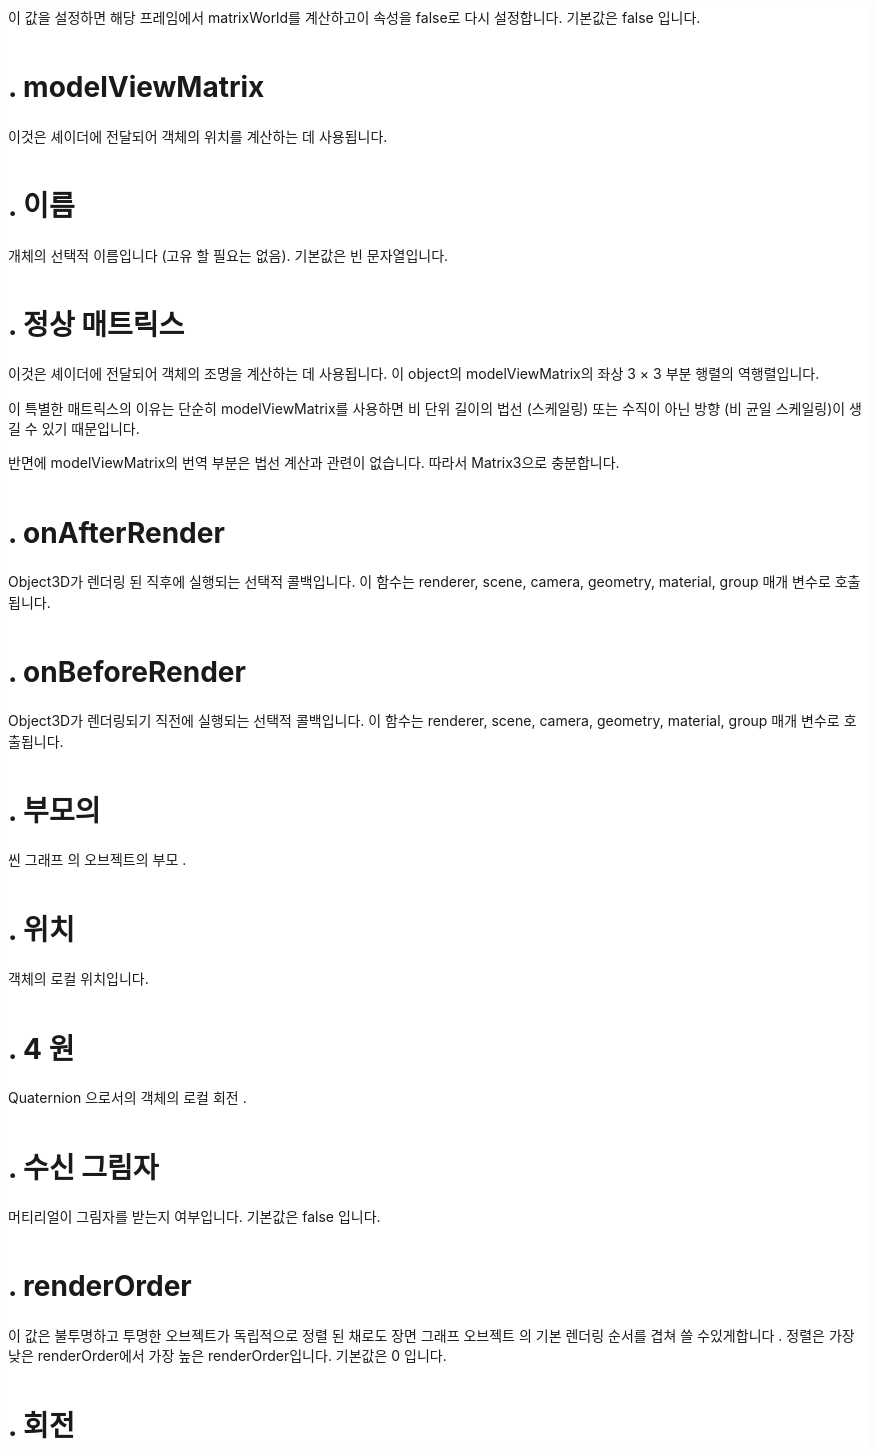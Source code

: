이 값을 설정하면 해당 프레임에서 matrixWorld를 계산하고이 속성을 false로 다시 설정합니다. 기본값은 false 입니다.
# . modelViewMatrix

이것은 셰이더에 전달되어 객체의 위치를 ​​계산하는 데 사용됩니다.
# . 이름

개체의 선택적 이름입니다 (고유 할 필요는 없음). 기본값은 빈 문자열입니다.
# . 정상 매트릭스

이것은 셰이더에 전달되어 객체의 조명을 계산하는 데 사용됩니다. 이 object의 modelViewMatrix의 좌상 3 × 3 부분 행렬의 역행렬입니다. 

이 특별한 매트릭스의 이유는 단순히 modelViewMatrix를 사용하면 비 단위 길이의 법선 (스케일링) 또는 수직이 아닌 방향 (비 균일 스케일링)이 생길 수 있기 때문입니다. 

반면에 modelViewMatrix의 번역 부분은 법선 계산과 관련이 없습니다. 따라서 Matrix3으로 충분합니다.
# . onAfterRender

Object3D가 렌더링 된 직후에 실행되는 선택적 콜백입니다. 이 함수는 renderer, scene, camera, geometry, material, group 매개 변수로 호출됩니다.
# . onBeforeRender

Object3D가 렌더링되기 직전에 실행되는 선택적 콜백입니다. 이 함수는 renderer, scene, camera, geometry, material, group 매개 변수로 호출됩니다.
# . 부모의

씬 그래프 의 오브젝트의 부모 .
# . 위치

객체의 로컬 위치입니다.
# . 4 원

Quaternion 으로서의 객체의 로컬 회전 .
# . 수신 그림자

머티리얼이 그림자를 받는지 여부입니다. 기본값은 false 입니다.
# . renderOrder

이 값은 불투명하고 투명한 오브젝트가 독립적으로 정렬 된 채로도 장면 그래프 오브젝트 의 기본 렌더링 순서를 겹쳐 쓸 수있게합니다 . 정렬은 가장 낮은 renderOrder에서 가장 높은 renderOrder입니다. 기본값은 0 입니다.
# . 회전
